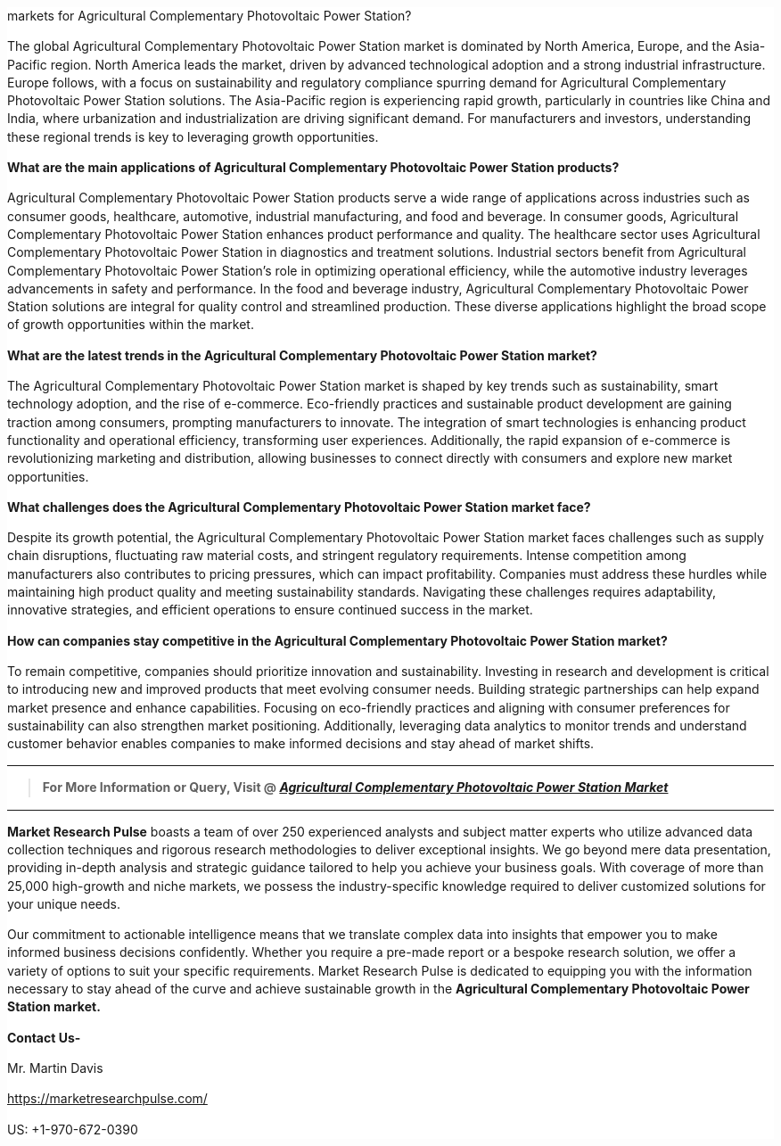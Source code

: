 markets for Agricultural Complementary Photovoltaic Power Station?</strong></p><p>The global Agricultural Complementary Photovoltaic Power Station market is dominated by North America, Europe, and the Asia-Pacific region. North America leads the market, driven by advanced technological adoption and a strong industrial infrastructure. Europe follows, with a focus on sustainability and regulatory compliance spurring demand for Agricultural Complementary Photovoltaic Power Station solutions. The Asia-Pacific region is experiencing rapid growth, particularly in countries like China and India, where urbanization and industrialization are driving significant demand. For manufacturers and investors, understanding these regional trends is key to leveraging growth opportunities.</p><p><strong>What are the main applications of Agricultural Complementary Photovoltaic Power Station products?</strong></p><p>Agricultural Complementary Photovoltaic Power Station products serve a wide range of applications across industries such as consumer goods, healthcare, automotive, industrial manufacturing, and food and beverage. In consumer goods, Agricultural Complementary Photovoltaic Power Station enhances product performance and quality. The healthcare sector uses Agricultural Complementary Photovoltaic Power Station in diagnostics and treatment solutions. Industrial sectors benefit from Agricultural Complementary Photovoltaic Power Station&rsquo;s role in optimizing operational efficiency, while the automotive industry leverages advancements in safety and performance. In the food and beverage industry, Agricultural Complementary Photovoltaic Power Station solutions are integral for quality control and streamlined production. These diverse applications highlight the broad scope of growth opportunities within the market.</p><p><strong>What are the latest trends in the Agricultural Complementary Photovoltaic Power Station market?</strong></p><p>The Agricultural Complementary Photovoltaic Power Station market is shaped by key trends such as sustainability, smart technology adoption, and the rise of e-commerce. Eco-friendly practices and sustainable product development are gaining traction among consumers, prompting manufacturers to innovate. The integration of smart technologies is enhancing product functionality and operational efficiency, transforming user experiences. Additionally, the rapid expansion of e-commerce is revolutionizing marketing and distribution, allowing businesses to connect directly with consumers and explore new market opportunities.</p><p><strong>What challenges does the Agricultural Complementary Photovoltaic Power Station market face?</strong></p><p>Despite its growth potential, the Agricultural Complementary Photovoltaic Power Station market faces challenges such as supply chain disruptions, fluctuating raw material costs, and stringent regulatory requirements. Intense competition among manufacturers also contributes to pricing pressures, which can impact profitability. Companies must address these hurdles while maintaining high product quality and meeting sustainability standards. Navigating these challenges requires adaptability, innovative strategies, and efficient operations to ensure continued success in the market.</p><p><strong>How can companies stay competitive in the Agricultural Complementary Photovoltaic Power Station market?</strong></p><p>To remain competitive, companies should prioritize innovation and sustainability. Investing in research and development is critical to introducing new and improved products that meet evolving consumer needs. Building strategic partnerships can help expand market presence and enhance capabilities. Focusing on eco-friendly practices and aligning with consumer preferences for sustainability can also strengthen market positioning. Additionally, leveraging data analytics to monitor trends and understand customer behavior enables companies to make informed decisions and stay ahead of market shifts.</p><hr /><blockquote><p><strong>For More Information or Query, Visit @&nbsp;<em><a href="https://marketresearchpulse.com/report/102233/agricultural-complementary-photovoltaic-power-station-market?utm_source=Linkedin&utm_medium=0110">Agricultural Complementary Photovoltaic Power Station Market</a></em></strong></p></blockquote><hr /><p><strong>Market Research Pulse</strong> boasts a team of over 250 experienced analysts and subject matter experts who utilize advanced data collection techniques and rigorous research methodologies to deliver exceptional insights. We go beyond mere data presentation, providing in-depth analysis and strategic guidance tailored to help you achieve your business goals. With coverage of more than 25,000 high-growth and niche markets, we possess the industry-specific knowledge required to deliver customized solutions for your unique needs.</p><p>Our commitment to actionable intelligence means that we translate complex data into insights that empower you to make informed business decisions confidently. Whether you require a pre-made report or a bespoke research solution, we offer a variety of options to suit your specific requirements. Market Research Pulse is dedicated to equipping you with the information necessary to stay ahead of the curve and achieve sustainable growth in the <strong>Agricultural Complementary Photovoltaic Power Station market.</strong></p><p><strong>Contact Us-</strong></p><p>Mr. Martin Davis</p><p>https://marketresearchpulse.com/</p><p>US: +1-970-672-0390</p>
